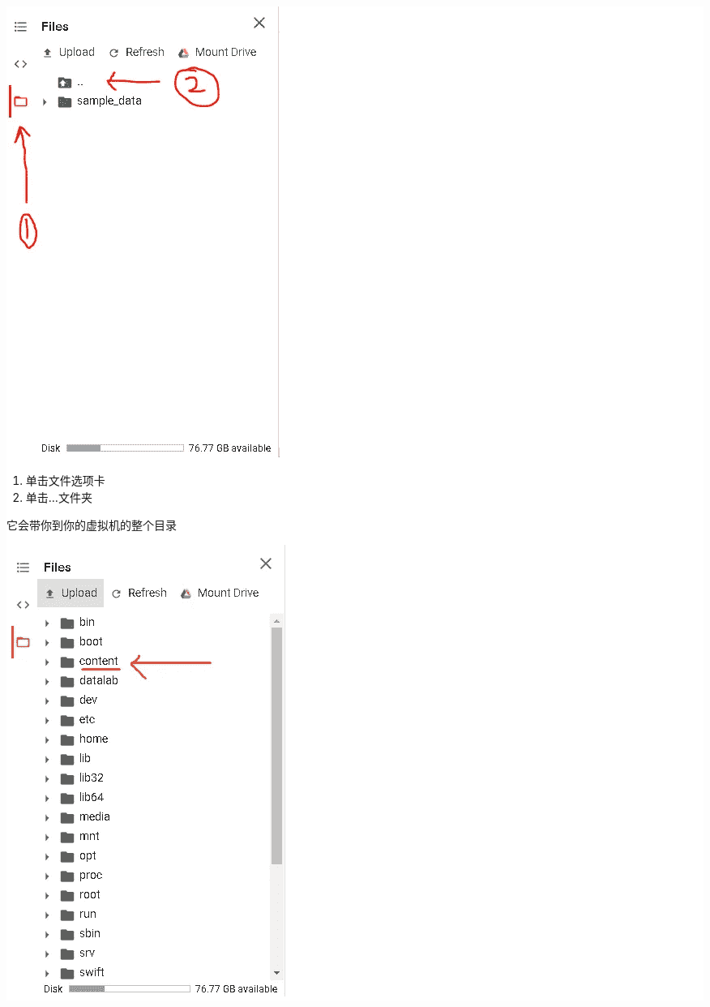![](img/eba927cdd902793f893a2874d785e301.png)

1.  单击文件选项卡
2.  单击…文件夹

它会带你到你的虚拟机的整个目录

![](img/0c6df0201f72abf7cd97667c0cc9987e.png)
